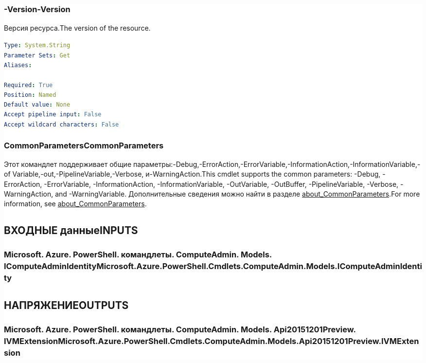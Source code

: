 ### <span data-ttu-id="51a6a-127">-Version</span><span class="sxs-lookup"><span data-stu-id="51a6a-127">-Version</span></span>
<span data-ttu-id="51a6a-128">Версия ресурса.</span><span class="sxs-lookup"><span data-stu-id="51a6a-128">The version of the resource.</span></span>

```yaml
Type: System.String
Parameter Sets: Get
Aliases:

Required: True
Position: Named
Default value: None
Accept pipeline input: False
Accept wildcard characters: False

```

### <span data-ttu-id="51a6a-129">CommonParameters</span><span class="sxs-lookup"><span data-stu-id="51a6a-129">CommonParameters</span></span>
<span data-ttu-id="51a6a-130">Этот командлет поддерживает общие параметры:-Debug,-ErrorAction,-ErrorVariable,-InformationAction,-InformationVariable,-of Variable,-out,-PipelineVariable,-Verbose, и-WarningAction.</span><span class="sxs-lookup"><span data-stu-id="51a6a-130">This cmdlet supports the common parameters: -Debug, -ErrorAction, -ErrorVariable, -InformationAction, -InformationVariable, -OutVariable, -OutBuffer, -PipelineVariable, -Verbose, -WarningAction, and -WarningVariable.</span></span> <span data-ttu-id="51a6a-131">Дополнительные сведения можно найти в разделе [about_CommonParameters](http://go.microsoft.com/fwlink/?LinkID=113216).</span><span class="sxs-lookup"><span data-stu-id="51a6a-131">For more information, see [about_CommonParameters](http://go.microsoft.com/fwlink/?LinkID=113216).</span></span>

## <span data-ttu-id="51a6a-132">ВХОДНЫЕ данные</span><span class="sxs-lookup"><span data-stu-id="51a6a-132">INPUTS</span></span>

### <span data-ttu-id="51a6a-133">Microsoft. Azure. PowerShell. командлеты. ComputeAdmin. Models. IComputeAdminIdentity</span><span class="sxs-lookup"><span data-stu-id="51a6a-133">Microsoft.Azure.PowerShell.Cmdlets.ComputeAdmin.Models.IComputeAdminIdentity</span></span>

## <span data-ttu-id="51a6a-134">НАПРЯЖЕНИЕ</span><span class="sxs-lookup"><span data-stu-id="51a6a-134">OUTPUTS</span></span>

### <span data-ttu-id="51a6a-135">Microsoft. Azure. PowerShell. командлеты. ComputeAdmin. Models. Api20151201Preview. IVMExtension</span><span class="sxs-lookup"><span data-stu-id="51a6a-135">Microsoft.Azure.PowerShell.Cmdlets.ComputeAdmin.Models.Api20151201Preview.IVMExtension</span></span>
